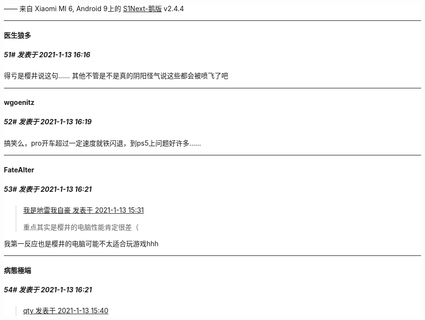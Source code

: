 —— 来自 Xiaomi MI 6, Android 9上的 [S1Next-鹅版](https://github.com/ykrank/S1-Next/releases) v2.4.4







*****

####  医生狼多  
##### 51#       发表于 2021-1-13 16:16




得亏是樱井说这句……
其他不管是不是真的阴阳怪气说这些都会被喷飞了吧







*****

####  wgoenitz  
##### 52#       发表于 2021-1-13 16:19




搞笑么，pro开车超过一定速度就铁闪退，到ps5上问题好许多……







*****

####  FateAlter  
##### 53#       发表于 2021-1-13 16:21



<blockquote><a href="httphttps://bbs.saraba1st.com/2b/forum.php?mod=redirect&amp;goto=findpost&amp;pid=50023004&amp;ptid=1982599" target="_blank">我是地雷我自豪 发表于 2021-1-13 15:31</a>

重点其实是樱井的电脑性能肯定很差（</blockquote>
我第一反应也是樱井的电脑可能不太适合玩游戏hhh







*****

####  病態極端  
##### 54#       发表于 2021-1-13 16:21



<blockquote><a href="httphttps://bbs.saraba1st.com/2b/forum.php?mod=redirect&amp;goto=findpost&amp;pid=50023114&amp;ptid=1982599" target="_blank">qty 发表于 2021-1-13 15:40</a>
